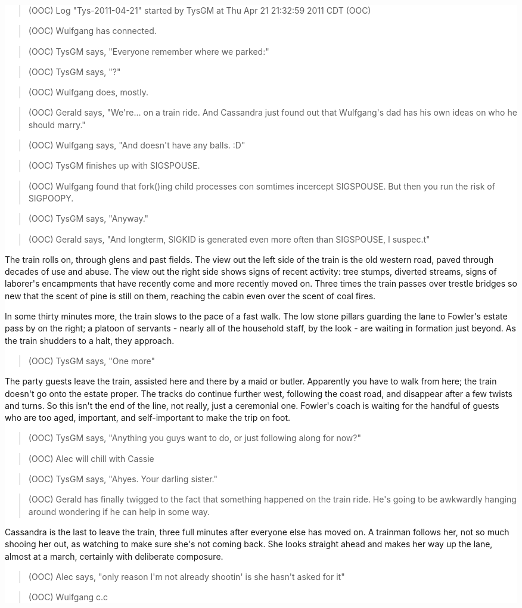 > (OOC) Log "Tys-2011-04-21" started by TysGM at Thu Apr 21 21:32:59 2011 CDT (OOC)

> (OOC) Wulfgang has connected.

> (OOC) TysGM says, "Everyone remember where we parked:"

> (OOC) TysGM says, "?"

> (OOC) Wulfgang does, mostly.

> (OOC) Gerald says, "We're... on a train ride. And Cassandra just found out that Wulfgang's dad has his own ideas on who he should marry."

> (OOC) Wulfgang says, "And doesn't have any balls. :D"

> (OOC) TysGM finishes up with SIGSPOUSE.

> (OOC) Wulfgang found that fork()ing child processes con somtimes incercept SIGSPOUSE. But then you run the risk of SIGPOOPY.

> (OOC) TysGM says, "Anyway."

> (OOC) Gerald says, "And longterm, SIGKID is generated even more often than SIGSPOUSE, I suspec.t"

The train rolls on, through glens and past fields. The view out the left side of the train is the old western road, paved through decades of use and abuse. The view out the right side shows signs of recent activity: tree stumps, diverted streams, signs of laborer's encampments that have recently come and more recently moved on. Three times the train passes over trestle bridges so new that the scent of pine is still on them, reaching the cabin even over the scent of coal fires.

In some thirty minutes more, the train slows to the pace of a fast walk. The low stone pillars guarding the lane to Fowler's estate pass by on the right; a platoon of servants - nearly all of the household staff, by the look - are waiting in formation just beyond. As the train shudders to a halt, they approach.

> (OOC) TysGM says, "One more"

The party guests leave the train, assisted here and there by a maid or butler. Apparently you have to walk from here; the train doesn't go onto the estate proper. The tracks do continue further west, following the coast road, and disappear after a few twists and turns. So this isn't the end of the line, not really, just a ceremonial one. Fowler's coach is waiting for the handful of guests who are too aged, important, and self-important to make the trip on foot.

> (OOC) TysGM says, "Anything you guys want to do, or just following along for now?"

> (OOC) Alec will chill with Cassie

> (OOC) TysGM says, "Ahyes. Your darling sister."

> (OOC) Gerald has finally twigged to the fact that something happened on the train ride. He's going to be awkwardly hanging around wondering if he can help in some way.

Cassandra is the last to leave the train, three full minutes after everyone else has moved on. A trainman follows her, not so much shooing her out, as watching to make sure she's not coming back. She looks straight ahead and makes her way up the lane, almost at a march, certainly with deliberate composure.

> (OOC) Alec says, "only reason I'm not already shootin' is she hasn't asked for it"

> (OOC) Wulfgang c.c
